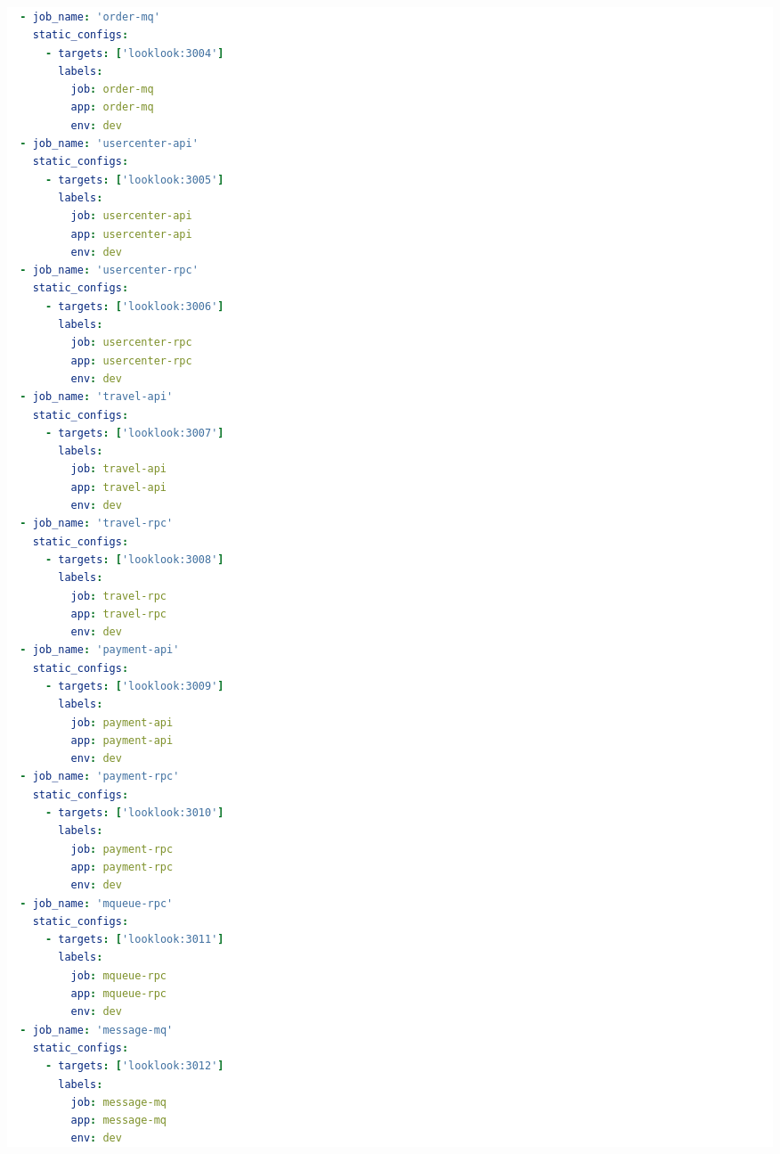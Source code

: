 ```yaml
  - job_name: 'order-mq'
    static_configs:
      - targets: ['looklook:3004']
        labels:
          job: order-mq
          app: order-mq
          env: dev
  - job_name: 'usercenter-api'
    static_configs:
      - targets: ['looklook:3005']
        labels:
          job: usercenter-api
          app: usercenter-api
          env: dev
  - job_name: 'usercenter-rpc'
    static_configs:
      - targets: ['looklook:3006']
        labels:
          job: usercenter-rpc
          app: usercenter-rpc
          env: dev
  - job_name: 'travel-api'
    static_configs:
      - targets: ['looklook:3007']
        labels:
          job: travel-api
          app: travel-api
          env: dev
  - job_name: 'travel-rpc'
    static_configs:
      - targets: ['looklook:3008']
        labels:
          job: travel-rpc
          app: travel-rpc
          env: dev
  - job_name: 'payment-api'
    static_configs:
      - targets: ['looklook:3009']
        labels:
          job: payment-api
          app: payment-api
          env: dev
  - job_name: 'payment-rpc'
    static_configs:
      - targets: ['looklook:3010']
        labels:
          job: payment-rpc
          app: payment-rpc
          env: dev
  - job_name: 'mqueue-rpc'
    static_configs:
      - targets: ['looklook:3011']
        labels:
          job: mqueue-rpc
          app: mqueue-rpc
          env: dev
  - job_name: 'message-mq'
    static_configs:
      - targets: ['looklook:3012']
        labels:
          job: message-mq
          app: message-mq
          env: dev
```
